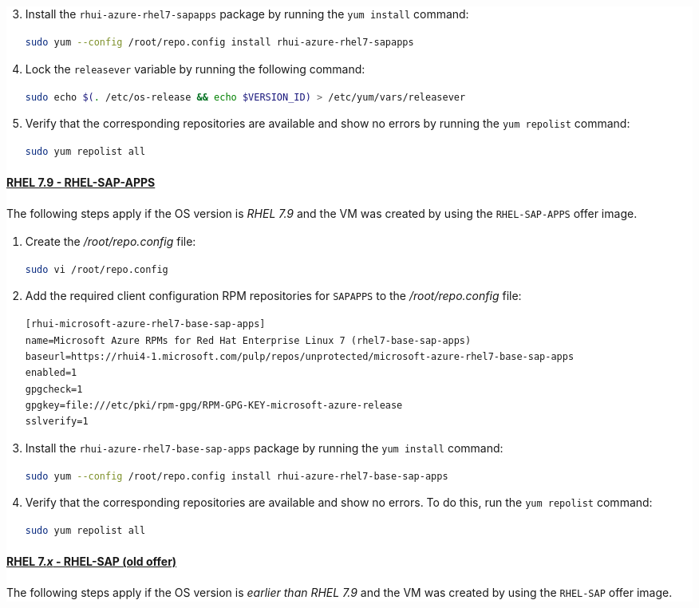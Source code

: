 3. Install the `rhui-azure-rhel7-sapapps` package by running the `yum install` command:

   ```bash
   sudo yum --config /root/repo.config install rhui-azure-rhel7-sapapps
   ```

4. Lock the `releasever` variable by running the following command:

   ```bash
   sudo echo $(. /etc/os-release && echo $VERSION_ID) > /etc/yum/vars/releasever
   ```

5. Verify that the corresponding repositories are available and show no errors by running the `yum repolist` command:

   ```bash
   sudo yum repolist all
   ```

#### [RHEL 7.9 - RHEL-SAP-APPS](#tab/rhel79-rhel-sap-apps)

The following steps apply if the OS version is *RHEL 7.9* and the VM was created by using the `RHEL-SAP-APPS` offer image.

1. Create the */root/repo.config* file:

   ```bash
   sudo vi /root/repo.config 
   ```

2. Add the required client configuration RPM repositories for `SAPAPPS` to the */root/repo.config* file:

   ```console
   [rhui-microsoft-azure-rhel7-base-sap-apps] 
   name=Microsoft Azure RPMs for Red Hat Enterprise Linux 7 (rhel7-base-sap-apps) 
   baseurl=https://rhui4-1.microsoft.com/pulp/repos/unprotected/microsoft-azure-rhel7-base-sap-apps 
   enabled=1 
   gpgcheck=1 
   gpgkey=file:///etc/pki/rpm-gpg/RPM-GPG-KEY-microsoft-azure-release 
   sslverify=1  
   ```

3. Install the `rhui-azure-rhel7-base-sap-apps` package by running the `yum install` command:

   ```bash
   sudo yum --config /root/repo.config install rhui-azure-rhel7-base-sap-apps
   ```

4. Verify that the corresponding repositories are available and show no errors. To do this, run the `yum repolist` command:

   ```bash
   sudo yum repolist all
   ```

#### [RHEL 7._x_ - RHEL-SAP (old offer)](#tab/rhel7-RHEL-SAP-old-offer)

The following steps apply if the OS version is *earlier than RHEL 7.9* and the VM was created by using the `RHEL-SAP` offer image.
